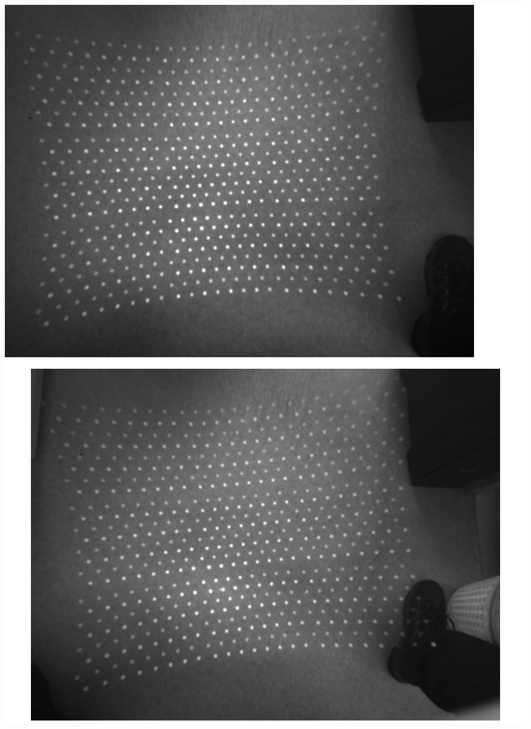   <img src="/img/post/camera/IR/ipad_Infrared_01.png" style="width:90%;"/>
</p>

<p align="center">
  <img src="/img/post/camera/IR/ipad_Infrared_02.png" style="width:90%;"/>
</p>
